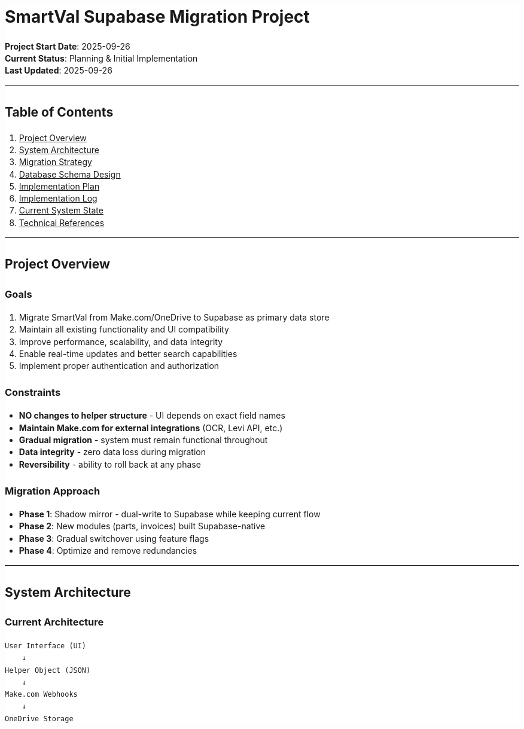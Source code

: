 # SmartVal Supabase Migration Project

**Project Start Date**: 2025-09-26  
**Current Status**: Planning & Initial Implementation  
**Last Updated**: 2025-09-26

---

## Table of Contents
1. [Project Overview](#project-overview)
2. [System Architecture](#system-architecture)
3. [Migration Strategy](#migration-strategy)
4. [Database Schema Design](#database-schema-design)
5. [Implementation Plan](#implementation-plan)
6. [Implementation Log](#implementation-log)
7. [Current System State](#current-system-state)
8. [Technical References](#technical-references)

---

## Project Overview

### Goals
1. Migrate SmartVal from Make.com/OneDrive to Supabase as primary data store
2. Maintain all existing functionality and UI compatibility
3. Improve performance, scalability, and data integrity
4. Enable real-time updates and better search capabilities
5. Implement proper authentication and authorization

### Constraints
- **NO changes to helper structure** - UI depends on exact field names
- **Maintain Make.com for external integrations** (OCR, Levi API, etc.)
- **Gradual migration** - system must remain functional throughout
- **Data integrity** - zero data loss during migration
- **Reversibility** - ability to roll back at any phase

### Migration Approach
- **Phase 1**: Shadow mirror - dual-write to Supabase while keeping current flow
- **Phase 2**: New modules (parts, invoices) built Supabase-native
- **Phase 3**: Gradual switchover using feature flags
- **Phase 4**: Optimize and remove redundancies

---

## System Architecture

### Current Architecture
```
User Interface (UI)
    ↓
Helper Object (JSON)
    ↓
Make.com Webhooks
    ↓
OneDrive Storage
```
